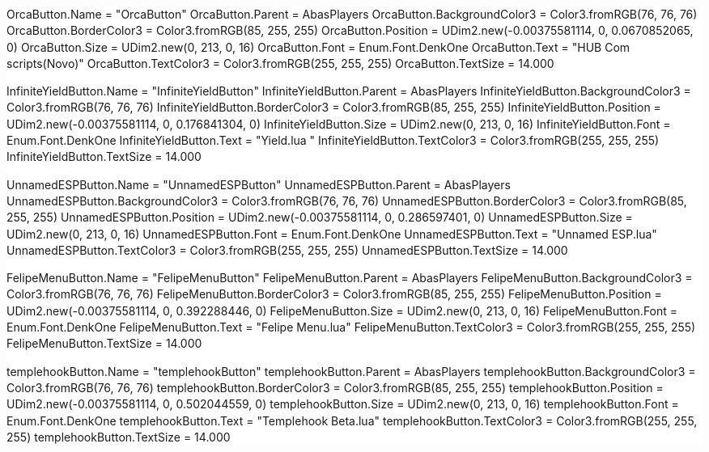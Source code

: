 OrcaButton.Name = "OrcaButton"
OrcaButton.Parent = AbasPlayers
OrcaButton.BackgroundColor3 = Color3.fromRGB(76, 76, 76)
OrcaButton.BorderColor3 = Color3.fromRGB(85, 255, 255)
OrcaButton.Position = UDim2.new(-0.00375581114, 0, 0.0670852065, 0)
OrcaButton.Size = UDim2.new(0, 213, 0, 16)
OrcaButton.Font = Enum.Font.DenkOne
OrcaButton.Text = "HUB Com scripts(Novo)"
OrcaButton.TextColor3 = Color3.fromRGB(255, 255, 255)
OrcaButton.TextSize = 14.000

InfiniteYieldButton.Name = "InfiniteYieldButton"
InfiniteYieldButton.Parent = AbasPlayers
InfiniteYieldButton.BackgroundColor3 = Color3.fromRGB(76, 76, 76)
InfiniteYieldButton.BorderColor3 = Color3.fromRGB(85, 255, 255)
InfiniteYieldButton.Position = UDim2.new(-0.00375581114, 0, 0.176841304, 0)
InfiniteYieldButton.Size = UDim2.new(0, 213, 0, 16)
InfiniteYieldButton.Font = Enum.Font.DenkOne
InfiniteYieldButton.Text = "Yield.lua "
InfiniteYieldButton.TextColor3 = Color3.fromRGB(255, 255, 255)
InfiniteYieldButton.TextSize = 14.000

UnnamedESPButton.Name = "UnnamedESPButton"
UnnamedESPButton.Parent = AbasPlayers
UnnamedESPButton.BackgroundColor3 = Color3.fromRGB(76, 76, 76)
UnnamedESPButton.BorderColor3 = Color3.fromRGB(85, 255, 255)
UnnamedESPButton.Position = UDim2.new(-0.00375581114, 0, 0.286597401, 0)
UnnamedESPButton.Size = UDim2.new(0, 213, 0, 16)
UnnamedESPButton.Font = Enum.Font.DenkOne
UnnamedESPButton.Text = "Unnamed ESP.lua"
UnnamedESPButton.TextColor3 = Color3.fromRGB(255, 255, 255)
UnnamedESPButton.TextSize = 14.000

FelipeMenuButton.Name = "FelipeMenuButton"
FelipeMenuButton.Parent = AbasPlayers
FelipeMenuButton.BackgroundColor3 = Color3.fromRGB(76, 76, 76)
FelipeMenuButton.BorderColor3 = Color3.fromRGB(85, 255, 255)
FelipeMenuButton.Position = UDim2.new(-0.00375581114, 0, 0.392288446, 0)
FelipeMenuButton.Size = UDim2.new(0, 213, 0, 16)
FelipeMenuButton.Font = Enum.Font.DenkOne
FelipeMenuButton.Text = "Felipe Menu.lua"
FelipeMenuButton.TextColor3 = Color3.fromRGB(255, 255, 255)
FelipeMenuButton.TextSize = 14.000

templehookButton.Name = "templehookButton"
templehookButton.Parent = AbasPlayers
templehookButton.BackgroundColor3 = Color3.fromRGB(76, 76, 76)
templehookButton.BorderColor3 = Color3.fromRGB(85, 255, 255)
templehookButton.Position = UDim2.new(-0.00375581114, 0, 0.502044559, 0)
templehookButton.Size = UDim2.new(0, 213, 0, 16)
templehookButton.Font = Enum.Font.DenkOne
templehookButton.Text = "Templehook Beta.lua"
templehookButton.TextColor3 = Color3.fromRGB(255, 255, 255)
templehookButton.TextSize = 14.000
